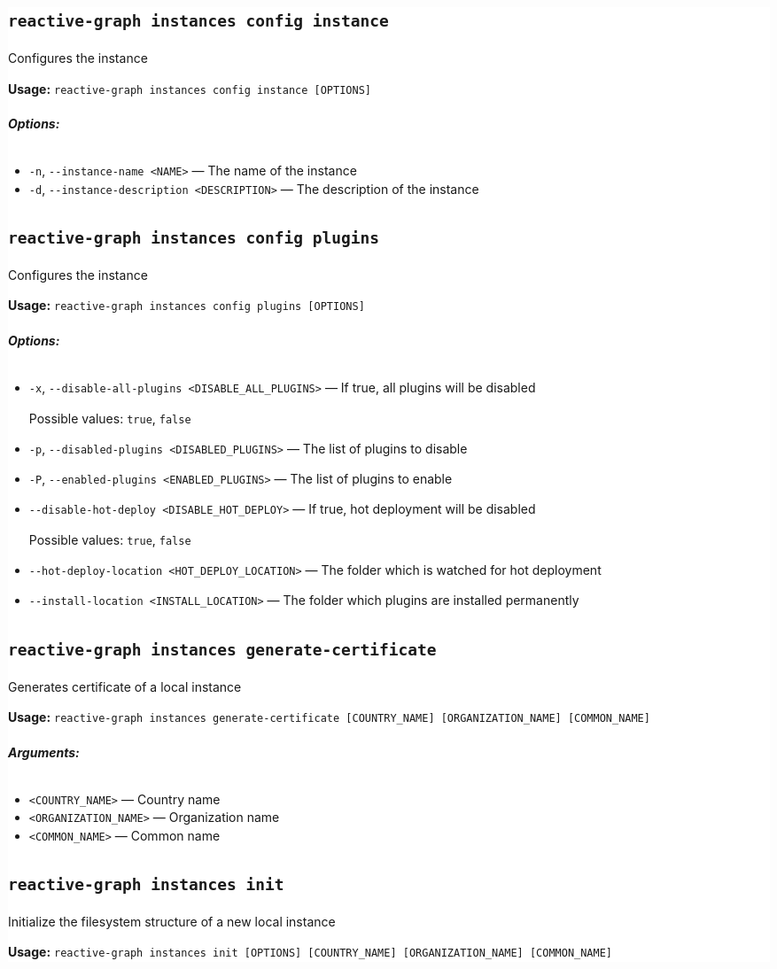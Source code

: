 

## `reactive-graph instances config instance`

Configures the instance

**Usage:** `reactive-graph instances config instance [OPTIONS]`

###### **Options:**

* `-n`, `--instance-name <NAME>` — The name of the instance
* `-d`, `--instance-description <DESCRIPTION>` — The description of the instance



## `reactive-graph instances config plugins`

Configures the instance

**Usage:** `reactive-graph instances config plugins [OPTIONS]`

###### **Options:**

* `-x`, `--disable-all-plugins <DISABLE_ALL_PLUGINS>` — If true, all plugins will be disabled

  Possible values: `true`, `false`

* `-p`, `--disabled-plugins <DISABLED_PLUGINS>` — The list of plugins to disable
* `-P`, `--enabled-plugins <ENABLED_PLUGINS>` — The list of plugins to enable
* `--disable-hot-deploy <DISABLE_HOT_DEPLOY>` — If true, hot deployment will be disabled

  Possible values: `true`, `false`

* `--hot-deploy-location <HOT_DEPLOY_LOCATION>` — The folder which is watched for hot deployment
* `--install-location <INSTALL_LOCATION>` — The folder which plugins are installed permanently



## `reactive-graph instances generate-certificate`

Generates certificate of a local instance

**Usage:** `reactive-graph instances generate-certificate [COUNTRY_NAME] [ORGANIZATION_NAME] [COMMON_NAME]`

###### **Arguments:**

* `<COUNTRY_NAME>` — Country name
* `<ORGANIZATION_NAME>` — Organization name
* `<COMMON_NAME>` — Common name



## `reactive-graph instances init`

Initialize the filesystem structure of a new local instance

**Usage:** `reactive-graph instances init [OPTIONS] [COUNTRY_NAME] [ORGANIZATION_NAME] [COMMON_NAME]`
